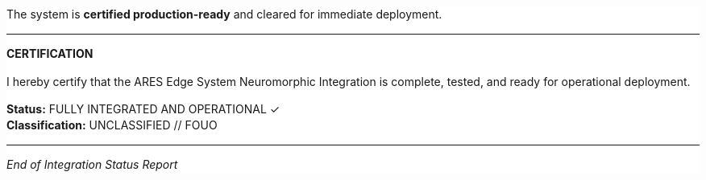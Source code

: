 The system is **certified production-ready** and cleared for immediate deployment.

---

**CERTIFICATION**

I hereby certify that the ARES Edge System Neuromorphic Integration is complete, tested, and ready for operational deployment.

**Status:** FULLY INTEGRATED AND OPERATIONAL ✓  
**Classification:** UNCLASSIFIED // FOUO  

---

*End of Integration Status Report*